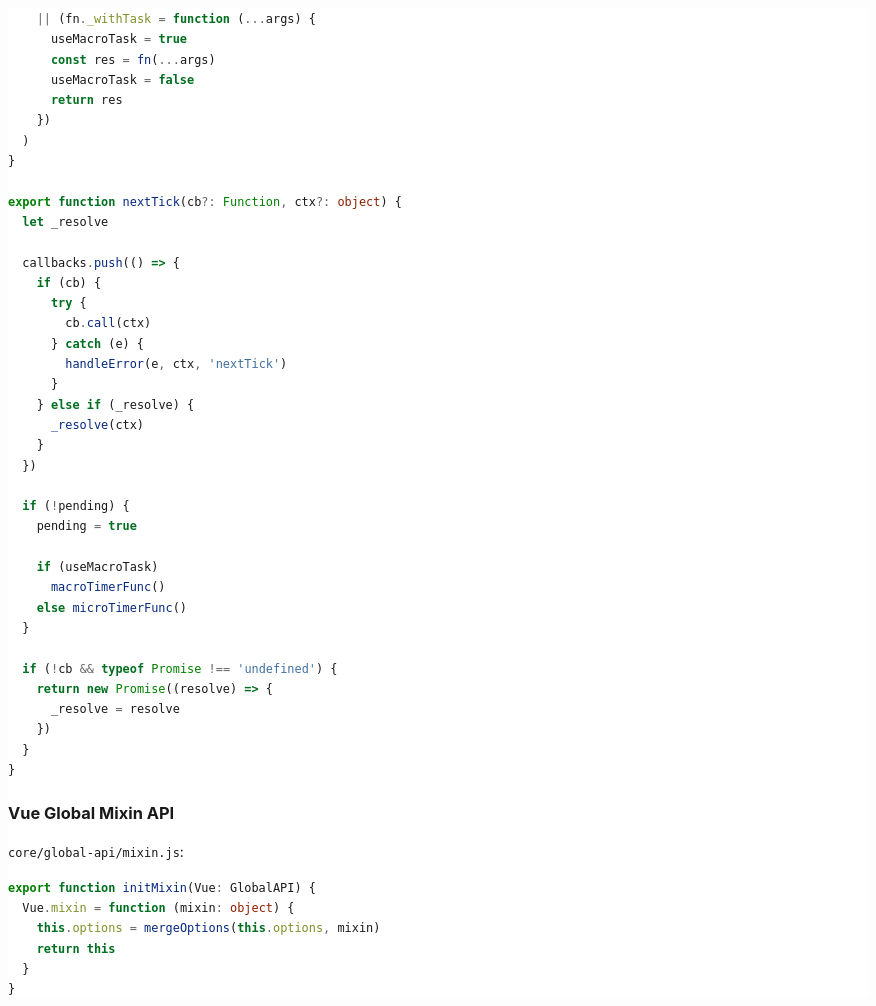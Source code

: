 ```ts
    || (fn._withTask = function (...args) {
      useMacroTask = true
      const res = fn(...args)
      useMacroTask = false
      return res
    })
  )
}

export function nextTick(cb?: Function, ctx?: object) {
  let _resolve

  callbacks.push(() => {
    if (cb) {
      try {
        cb.call(ctx)
      } catch (e) {
        handleError(e, ctx, 'nextTick')
      }
    } else if (_resolve) {
      _resolve(ctx)
    }
  })

  if (!pending) {
    pending = true

    if (useMacroTask)
      macroTimerFunc()
    else microTimerFunc()
  }

  if (!cb && typeof Promise !== 'undefined') {
    return new Promise((resolve) => {
      _resolve = resolve
    })
  }
}
```

### Vue Global Mixin API

`core/global-api/mixin.js`:

```ts
export function initMixin(Vue: GlobalAPI) {
  Vue.mixin = function (mixin: object) {
    this.options = mergeOptions(this.options, mixin)
    return this
  }
}
```
